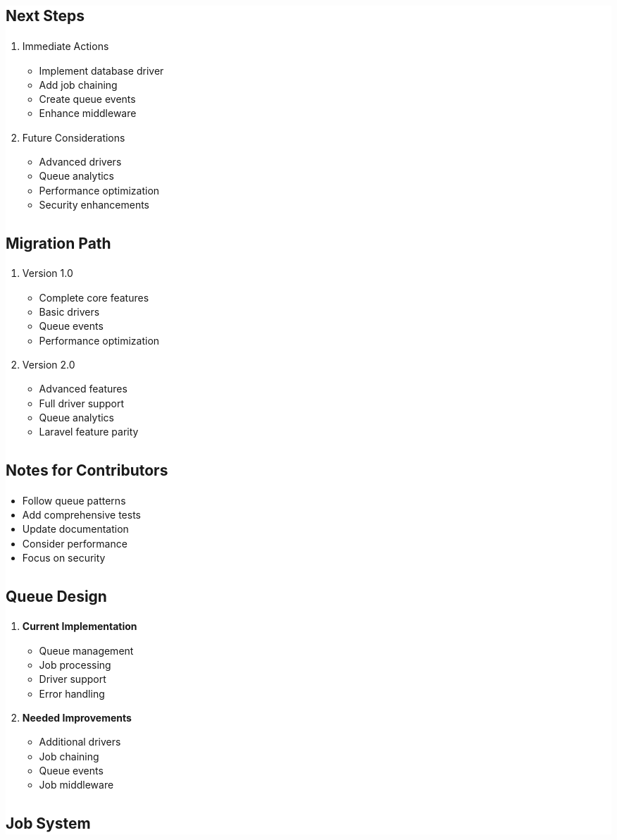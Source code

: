 ## Next Steps

1. Immediate Actions
   - Implement database driver
   - Add job chaining
   - Create queue events
   - Enhance middleware

2. Future Considerations
   - Advanced drivers
   - Queue analytics
   - Performance optimization
   - Security enhancements

## Migration Path

1. Version 1.0
   - Complete core features
   - Basic drivers
   - Queue events
   - Performance optimization

2. Version 2.0
   - Advanced features
   - Full driver support
   - Queue analytics
   - Laravel feature parity

## Notes for Contributors

- Follow queue patterns
- Add comprehensive tests
- Update documentation
- Consider performance
- Focus on security

## Queue Design

1. **Current Implementation**
   - Queue management
   - Job processing
   - Driver support
   - Error handling

2. **Needed Improvements**
   - Additional drivers
   - Job chaining
   - Queue events
   - Job middleware

## Job System
